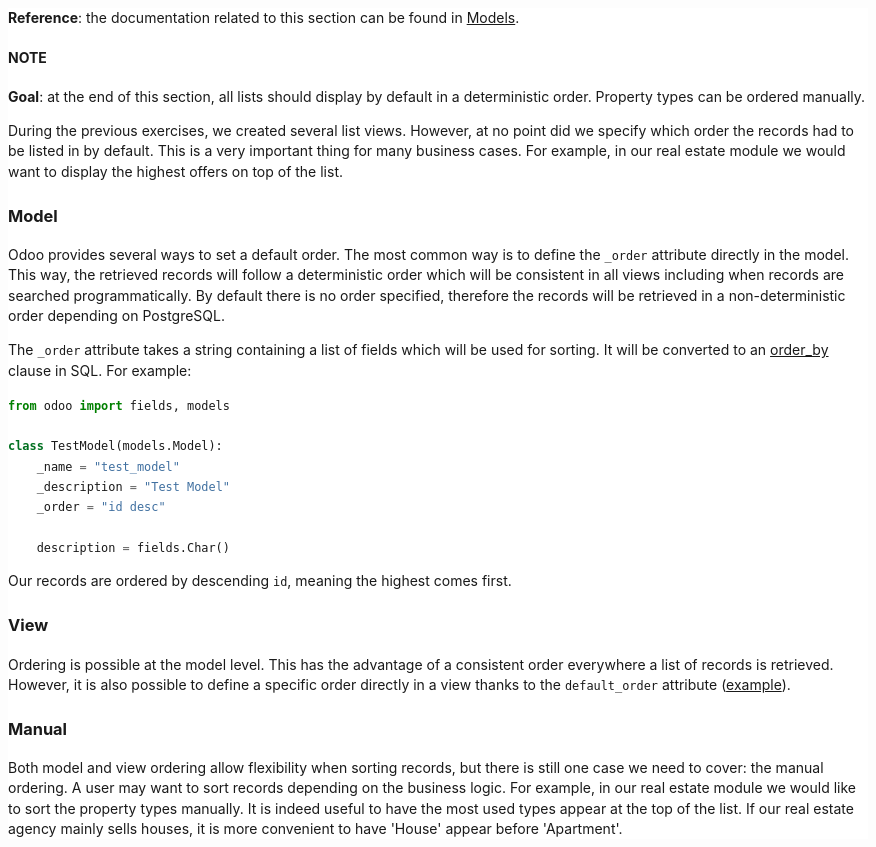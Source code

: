 **Reference**: the documentation related to this section can be found in
[Models](../../reference/backend/orm.md#reference-orm-models).

#### NOTE
**Goal**: at the end of this section, all lists should display by default in a deterministic
order. Property types can be ordered manually.

During the previous exercises, we created several list views. However, at no point did we specify
which order the records had to be listed in by default. This is a very important thing for many business
cases. For example, in our real estate module we would want to display the highest offers on top of the
list.

### Model

Odoo provides several ways to set a default order. The most common way is to define
the `_order` attribute directly in the model. This way, the retrieved records will follow
a deterministic order which will be consistent in all views including when records are searched
programmatically. By default there is no order specified, therefore the records will be
retrieved in a non-deterministic order depending on PostgreSQL.

The `_order` attribute takes a string containing a list of fields which will be used for sorting.
It will be converted to an [order_by](https://www.postgresql.org/docs/12/queries-order.html) clause in SQL. For example:

```python
from odoo import fields, models

class TestModel(models.Model):
    _name = "test_model"
    _description = "Test Model"
    _order = "id desc"

    description = fields.Char()
```

Our records are ordered by descending `id`, meaning the highest comes first.

### View

Ordering is possible at the model level. This has the advantage of a consistent order everywhere
a list of records is retrieved. However, it is also possible to define a specific order directly
in a view thanks to the `default_order` attribute
([example](https://github.com/odoo/odoo/blob/892dd6860733c46caf379fd36f57219082331b66/addons/crm/report/crm_activity_report_views.xml#L30)).

### Manual

Both model and view ordering allow flexibility when sorting records, but there is still one case
we need to cover: the manual ordering. A user may want to sort records depending on the business
logic. For example, in our real estate module we would like to sort the property types manually.
It is indeed useful to have the most used types appear at the top of the list. If our real estate
agency mainly sells houses, it is more convenient to have 'House' appear before 'Apartment'.
